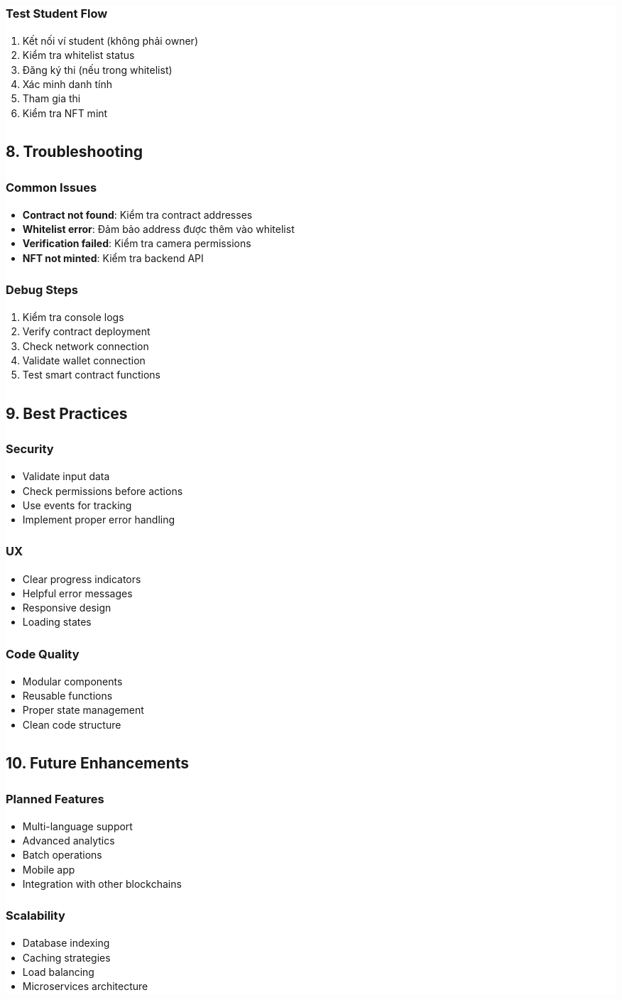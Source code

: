 ### Test Student Flow
1. Kết nối ví student (không phải owner)
2. Kiểm tra whitelist status
3. Đăng ký thi (nếu trong whitelist)
4. Xác minh danh tính
5. Tham gia thi
6. Kiểm tra NFT mint

## 8. Troubleshooting

### Common Issues
- **Contract not found**: Kiểm tra contract addresses
- **Whitelist error**: Đảm bảo address được thêm vào whitelist
- **Verification failed**: Kiểm tra camera permissions
- **NFT not minted**: Kiểm tra backend API

### Debug Steps
1. Kiểm tra console logs
2. Verify contract deployment
3. Check network connection
4. Validate wallet connection
5. Test smart contract functions

## 9. Best Practices

### Security
- Validate input data
- Check permissions before actions
- Use events for tracking
- Implement proper error handling

### UX
- Clear progress indicators
- Helpful error messages
- Responsive design
- Loading states

### Code Quality
- Modular components
- Reusable functions
- Proper state management
- Clean code structure

## 10. Future Enhancements

### Planned Features
- Multi-language support
- Advanced analytics
- Batch operations
- Mobile app
- Integration with other blockchains

### Scalability
- Database indexing
- Caching strategies
- Load balancing
- Microservices architecture 